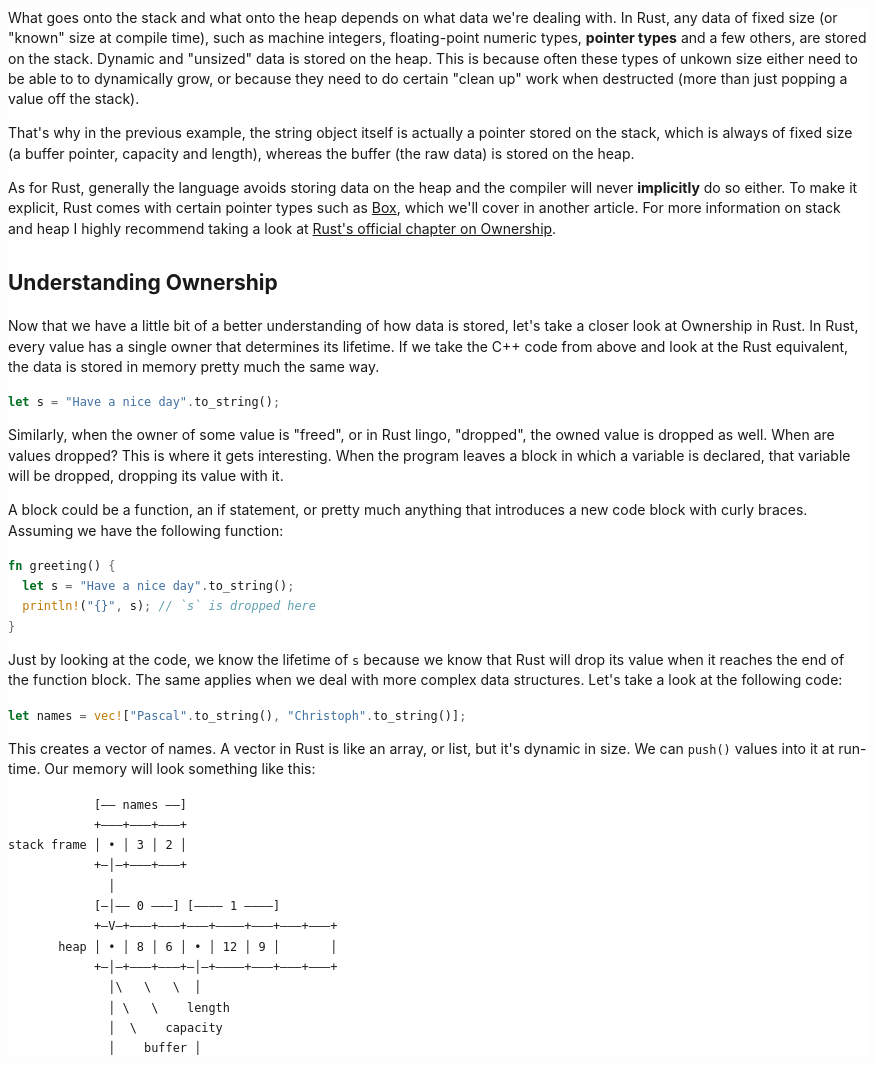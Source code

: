 What goes onto the stack and what onto the heap depends on what data we're dealing with. In Rust, any data of fixed size (or "known" size at compile time), such as machine integers, floating-point numeric types, **pointer types** and a few others, are stored on the stack. Dynamic and "unsized" data is stored on the heap. This is because often these types of unkown size either need to be able to to dynamically grow, or because they need to do certain "clean up" work when destructed (more than just popping a value off the stack).

That's why in the previous example, the string object itself is actually a pointer stored on the stack, which is always of fixed size (a buffer pointer, capacity and length), whereas the buffer (the raw data) is stored on the heap.

As for Rust, generally the language avoids storing data on the heap and the compiler will never **implicitly** do so either. To make it explicit, Rust comes with certain pointer types such as [Box<T>](https://doc.rust-lang.org/book/ch15-02-deref.html?highlight=Box%3CT%3E#defining-our-own-smart-pointer), which we'll cover in another article. For more information on stack and heap I highly recommend taking a look at [Rust's official chapter on Ownership](https://doc.rust-lang.org/book/ch04-01-what-is-ownership.html).

## Understanding Ownership

Now that we have a little bit of a better understanding of how data is stored, let's take a closer look at Ownership in Rust. In Rust, every value has a single owner that determines its lifetime. If we take the C++ code from above and look at the Rust equivalent, the data is stored in memory pretty much the same way.

```rust
let s = "Have a nice day".to_string();
```

Similarly, when the owner of some value is "freed", or in Rust lingo, "dropped", the owned value is dropped as well. When are values dropped? This is where it gets interesting. When the program leaves a block in which a variable is declared, that variable will be dropped, dropping its value with it.

A block could be a function, an if statement, or pretty much anything that introduces a new code block with curly braces. Assuming we have the following function:

```rust
fn greeting() {
  let s = "Have a nice day".to_string();
  println!("{}", s); // `s` is dropped here
}
```

Just by looking at the code, we know the lifetime of `s` because we know that Rust will drop its value when it reaches the end of the function block. The same applies when we deal with more complex data structures. Let's take a look at the following code:

```rust
let names = vec!["Pascal".to_string(), "Christoph".to_string()];
```

This creates a vector of names. A vector in Rust is like an array, or list, but it's dynamic in size. We can `push()` values into it at run-time. Our memory will look something like this:

```
            [–– names ––]
            +–––+–––+–––+
stack frame │ • │ 3 │ 2 │
            +–│–+–––+–––+
              │
            [–│–– 0 –––] [–––– 1 ––––]
            +–V–+–––+–––+–––+––––+–––+–––+–––+
       heap │ • │ 8 │ 6 │ • │ 12 │ 9 │       │
            +–│–+–––+–––+–│–+––––+–––+–––+–––+
              │\   \   \  │
              │ \   \    length
              │  \    capacity
              │    buffer │
```